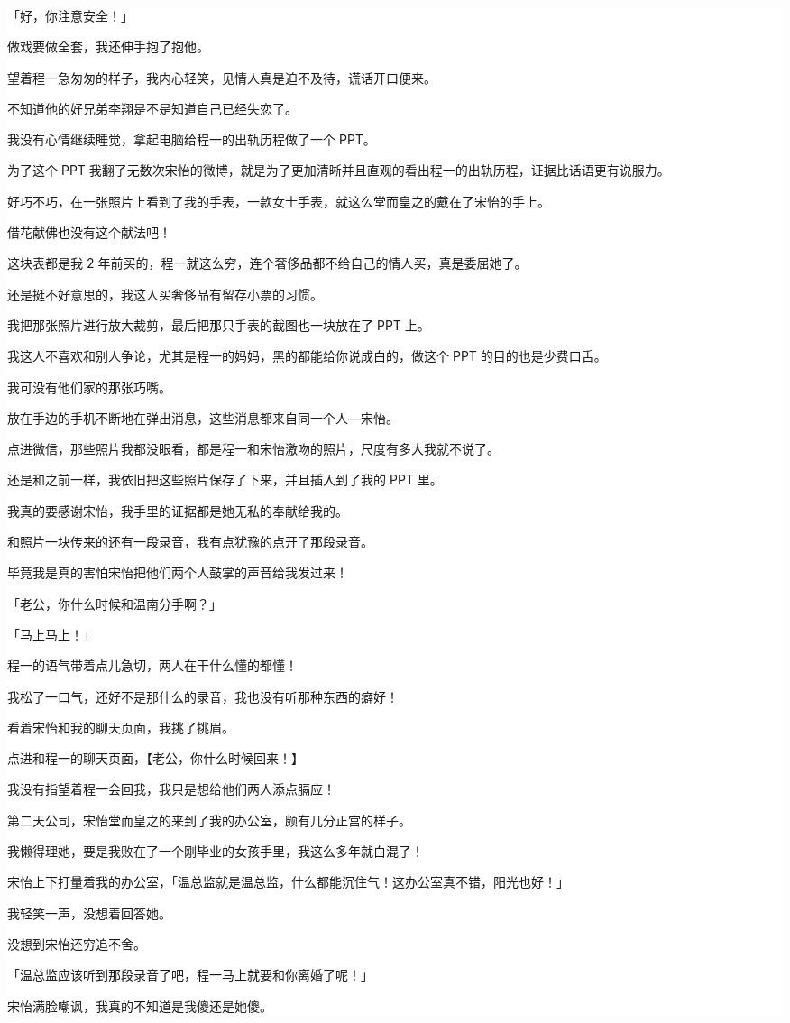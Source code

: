 「好，你注意安全！」

做戏要做全套，我还伸手抱了抱他。

望着程一急匆匆的样子，我内心轻笑，见情人真是迫不及待，谎话开口便来。

不知道他的好兄弟李翔是不是知道自己已经失恋了。

我没有心情继续睡觉，拿起电脑给程一的出轨历程做了一个 PPT。

为了这个 PPT 我翻了无数次宋怡的微博，就是为了更加清晰并且直观的看出程一的出轨历程，证据比话语更有说服力。

好巧不巧，在一张照片上看到了我的手表，一款女士手表，就这么堂而皇之的戴在了宋怡的手上。

借花献佛也没有这个献法吧！

这块表都是我 2 年前买的，程一就这么穷，连个奢侈品都不给自己的情人买，真是委屈她了。

还是挺不好意思的，我这人买奢侈品有留存小票的习惯。

我把那张照片进行放大裁剪，最后把那只手表的截图也一块放在了 PPT 上。

我这人不喜欢和别人争论，尤其是程一的妈妈，黑的都能给你说成白的，做这个 PPT 的目的也是少费口舌。

我可没有他们家的那张巧嘴。

放在手边的手机不断地在弹出消息，这些消息都来自同一个人—宋怡。

点进微信，那些照片我都没眼看，都是程一和宋怡激吻的照片，尺度有多大我就不说了。

还是和之前一样，我依旧把这些照片保存了下来，并且插入到了我的 PPT 里。

我真的要感谢宋怡，我手里的证据都是她无私的奉献给我的。

和照片一块传来的还有一段录音，我有点犹豫的点开了那段录音。

毕竟我是真的害怕宋怡把他们两个人鼓掌的声音给我发过来！

「老公，你什么时候和温南分手啊？」

「马上马上！」

程一的语气带着点儿急切，两人在干什么懂的都懂！

我松了一口气，还好不是那什么的录音，我也没有听那种东西的癖好！

看着宋怡和我的聊天页面，我挑了挑眉。

点进和程一的聊天页面，【老公，你什么时候回来！】

我没有指望着程一会回我，我只是想给他们两人添点膈应！

第二天公司，宋怡堂而皇之的来到了我的办公室，颇有几分正宫的样子。

我懒得理她，要是我败在了一个刚毕业的女孩手里，我这么多年就白混了！

宋怡上下打量着我的办公室，「温总监就是温总监，什么都能沉住气！这办公室真不错，阳光也好！」

我轻笑一声，没想着回答她。

没想到宋怡还穷追不舍。

「温总监应该听到那段录音了吧，程一马上就要和你离婚了呢！」

宋怡满脸嘲讽，我真的不知道是我傻还是她傻。
